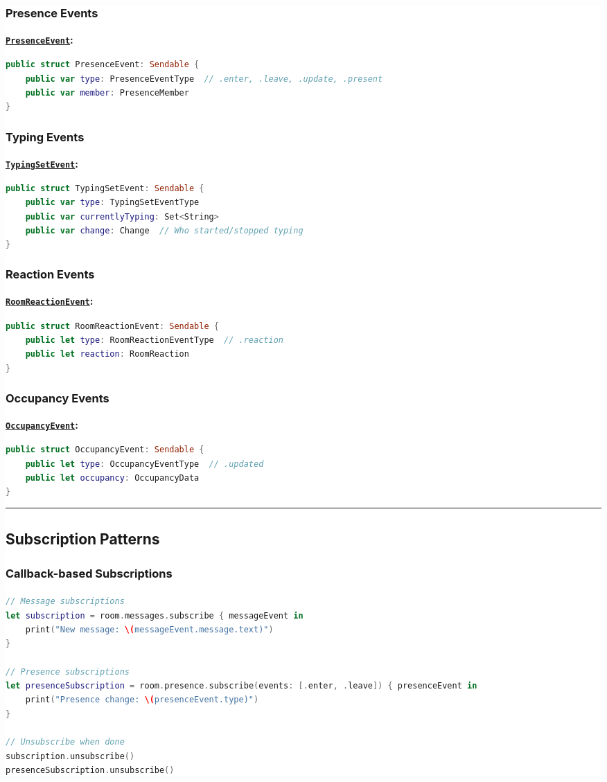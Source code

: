 ### Presence Events

**[`PresenceEvent`](Sources/AblyChat/Presence.swift:261):**
```swift
public struct PresenceEvent: Sendable {
    public var type: PresenceEventType  // .enter, .leave, .update, .present
    public var member: PresenceMember
}
```

### Typing Events

**[`TypingSetEvent`](Sources/AblyChat/Typing.swift:86):**
```swift
public struct TypingSetEvent: Sendable {
    public var type: TypingSetEventType
    public var currentlyTyping: Set<String>
    public var change: Change  // Who started/stopped typing
}
```

### Reaction Events

**[`RoomReactionEvent`](Sources/AblyChat/RoomReactions.swift:114):**
```swift
public struct RoomReactionEvent: Sendable {
    public let type: RoomReactionEventType  // .reaction
    public let reaction: RoomReaction
}
```

### Occupancy Events

**[`OccupancyEvent`](Sources/AblyChat/Occupancy.swift:91):**
```swift
public struct OccupancyEvent: Sendable {
    public let type: OccupancyEventType  // .updated
    public let occupancy: OccupancyData
}
```

---

## Subscription Patterns

### Callback-based Subscriptions

```swift
// Message subscriptions
let subscription = room.messages.subscribe { messageEvent in
    print("New message: \(messageEvent.message.text)")
}

// Presence subscriptions
let presenceSubscription = room.presence.subscribe(events: [.enter, .leave]) { presenceEvent in
    print("Presence change: \(presenceEvent.type)")
}

// Unsubscribe when done
subscription.unsubscribe()
presenceSubscription.unsubscribe()
```
